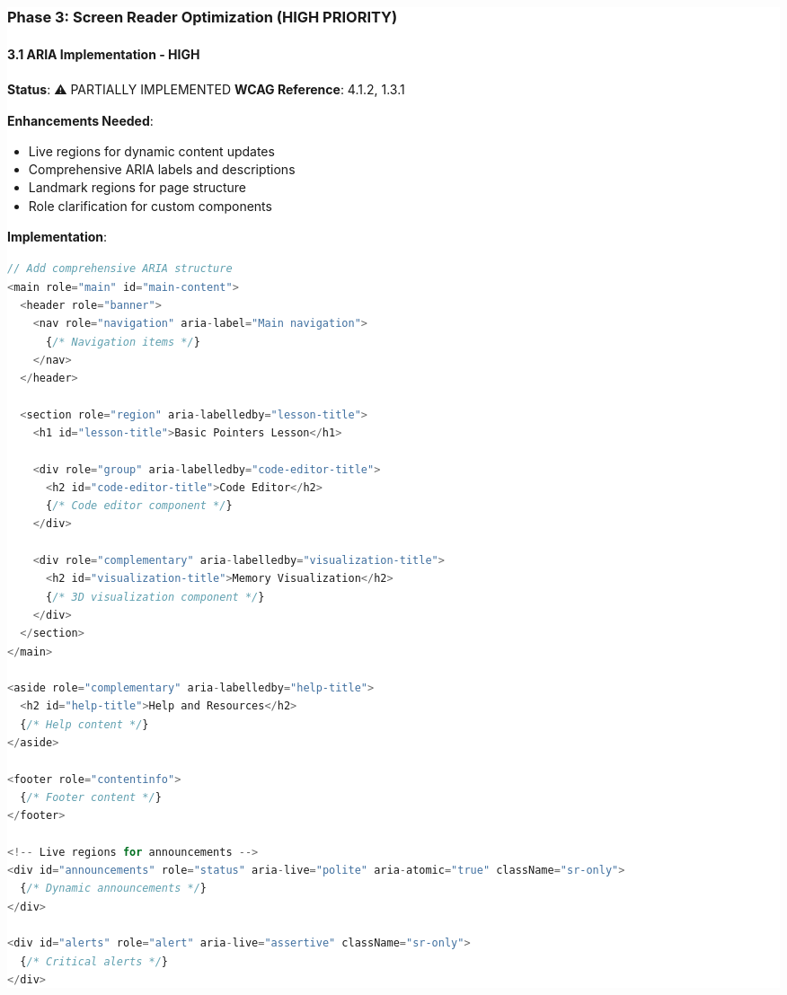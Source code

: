 ### Phase 3: Screen Reader Optimization (HIGH PRIORITY)

#### 3.1 ARIA Implementation - HIGH
**Status**: ⚠️ PARTIALLY IMPLEMENTED
**WCAG Reference**: 4.1.2, 1.3.1

**Enhancements Needed**:
- Live regions for dynamic content updates
- Comprehensive ARIA labels and descriptions
- Landmark regions for page structure
- Role clarification for custom components

**Implementation**:
```typescript
// Add comprehensive ARIA structure
<main role="main" id="main-content">
  <header role="banner">
    <nav role="navigation" aria-label="Main navigation">
      {/* Navigation items */}
    </nav>
  </header>
  
  <section role="region" aria-labelledby="lesson-title">
    <h1 id="lesson-title">Basic Pointers Lesson</h1>
    
    <div role="group" aria-labelledby="code-editor-title">
      <h2 id="code-editor-title">Code Editor</h2>
      {/* Code editor component */}
    </div>
    
    <div role="complementary" aria-labelledby="visualization-title">
      <h2 id="visualization-title">Memory Visualization</h2>
      {/* 3D visualization component */}
    </div>
  </section>
</main>

<aside role="complementary" aria-labelledby="help-title">
  <h2 id="help-title">Help and Resources</h2>
  {/* Help content */}
</aside>

<footer role="contentinfo">
  {/* Footer content */}
</footer>

<!-- Live regions for announcements -->
<div id="announcements" role="status" aria-live="polite" aria-atomic="true" className="sr-only">
  {/* Dynamic announcements */}
</div>

<div id="alerts" role="alert" aria-live="assertive" className="sr-only">
  {/* Critical alerts */}
</div>
```
